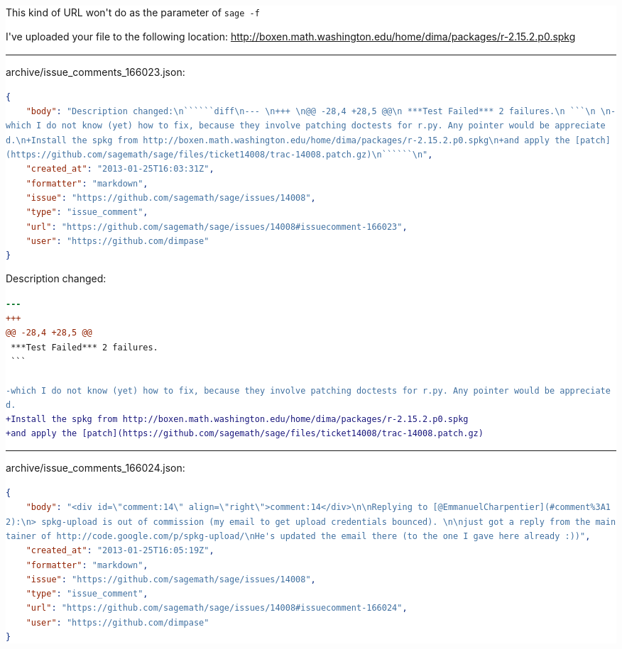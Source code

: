 This kind of URL won't do as the parameter of `sage -f`

I've uploaded your file to the following location: http://boxen.math.washington.edu/home/dima/packages/r-2.15.2.p0.spkg



---

archive/issue_comments_166023.json:
```json
{
    "body": "Description changed:\n``````diff\n--- \n+++ \n@@ -28,4 +28,5 @@\n ***Test Failed*** 2 failures.\n ```\n \n-which I do not know (yet) how to fix, because they involve patching doctests for r.py. Any pointer would be appreciated.\n+Install the spkg from http://boxen.math.washington.edu/home/dima/packages/r-2.15.2.p0.spkg\n+and apply the [patch](https://github.com/sagemath/sage/files/ticket14008/trac-14008.patch.gz)\n``````\n",
    "created_at": "2013-01-25T16:03:31Z",
    "formatter": "markdown",
    "issue": "https://github.com/sagemath/sage/issues/14008",
    "type": "issue_comment",
    "url": "https://github.com/sagemath/sage/issues/14008#issuecomment-166023",
    "user": "https://github.com/dimpase"
}
```

Description changed:
``````diff
--- 
+++ 
@@ -28,4 +28,5 @@
 ***Test Failed*** 2 failures.
 ```
 
-which I do not know (yet) how to fix, because they involve patching doctests for r.py. Any pointer would be appreciated.
+Install the spkg from http://boxen.math.washington.edu/home/dima/packages/r-2.15.2.p0.spkg
+and apply the [patch](https://github.com/sagemath/sage/files/ticket14008/trac-14008.patch.gz)
``````




---

archive/issue_comments_166024.json:
```json
{
    "body": "<div id=\"comment:14\" align=\"right\">comment:14</div>\n\nReplying to [@EmmanuelCharpentier](#comment%3A12):\n> spkg-upload is out of commission (my email to get upload credentials bounced). \n\njust got a reply from the maintainer of http://code.google.com/p/spkg-upload/\nHe's updated the email there (to the one I gave here already :))",
    "created_at": "2013-01-25T16:05:19Z",
    "formatter": "markdown",
    "issue": "https://github.com/sagemath/sage/issues/14008",
    "type": "issue_comment",
    "url": "https://github.com/sagemath/sage/issues/14008#issuecomment-166024",
    "user": "https://github.com/dimpase"
}
```
